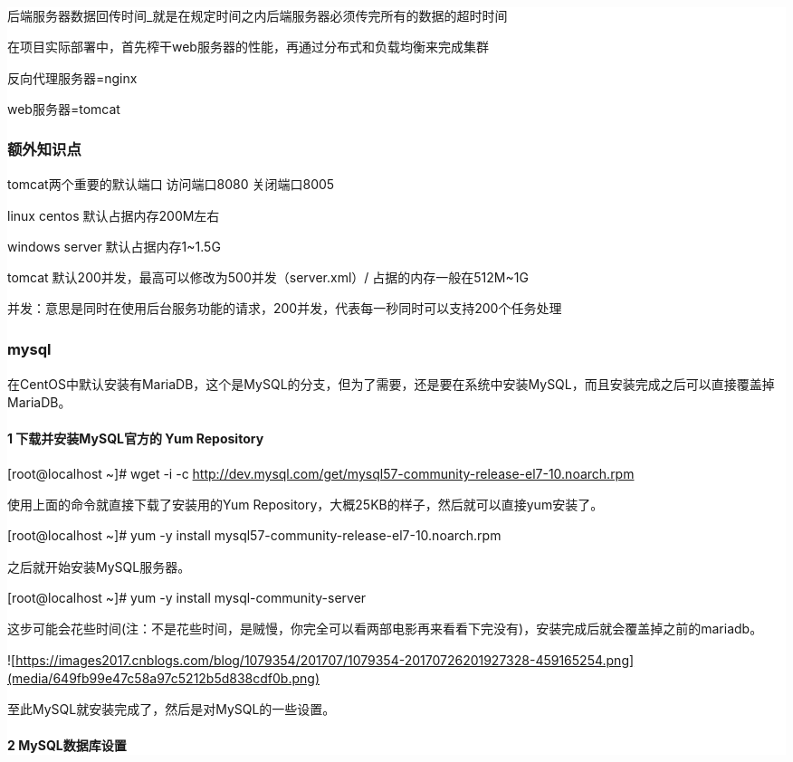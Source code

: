 后端服务器数据回传时间_就是在规定时间之内后端服务器必须传完所有的数据的超时时间

在项目实际部署中，首先榨干web服务器的性能，再通过分布式和负载均衡来完成集群

反向代理服务器=nginx

web服务器=tomcat

### 额外知识点

tomcat两个重要的默认端口 访问端口8080 关闭端口8005

linux centos 默认占据内存200M左右

windows server 默认占据内存1\~1.5G

tomcat 默认200并发，最高可以修改为500并发（server.xml）/
占据的内存一般在512M\~1G

并发：意思是同时在使用后台服务功能的请求，200并发，代表每一秒同时可以支持200个任务处理

### mysql

在CentOS中默认安装有MariaDB，这个是MySQL的分支，但为了需要，还是要在系统中安装MySQL，而且安装完成之后可以直接覆盖掉MariaDB。

#### 1 下载并安装MySQL官方的 Yum Repository

[root@localhost \~]\# wget -i -c
http://dev.mysql.com/get/mysql57-community-release-el7-10.noarch.rpm

使用上面的命令就直接下载了安装用的Yum
Repository，大概25KB的样子，然后就可以直接yum安装了。

[root@localhost \~]\# yum -y install mysql57-community-release-el7-10.noarch.rpm

之后就开始安装MySQL服务器。

[root@localhost \~]\# yum -y install mysql-community-server

这步可能会花些时间(注：不是花些时间，是贼慢，你完全可以看两部电影再来看看下完没有)，安装完成后就会覆盖掉之前的mariadb。

![https://images2017.cnblogs.com/blog/1079354/201707/1079354-20170726201927328-459165254.png](media/649fb99e47c58a97c5212b5d838cdf0b.png)

至此MySQL就安装完成了，然后是对MySQL的一些设置。

#### 2 MySQL数据库设置
